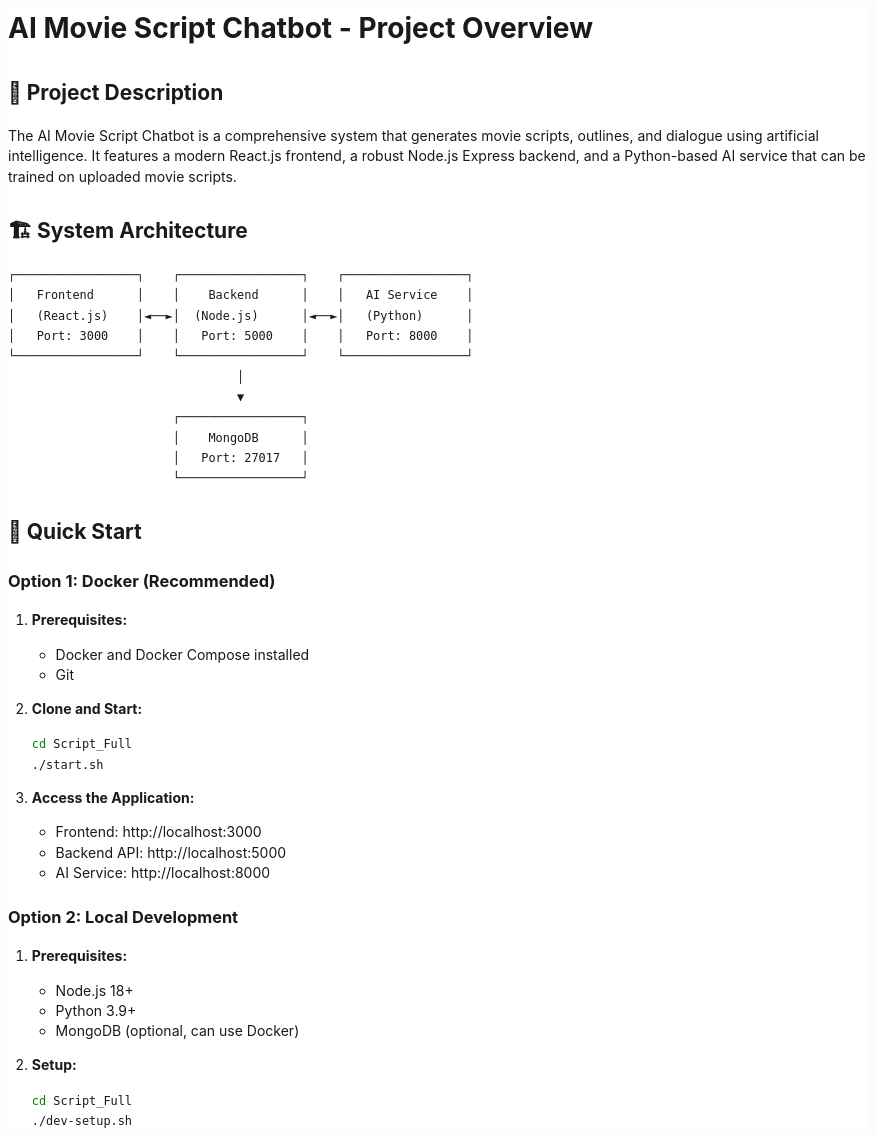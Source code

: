 # AI Movie Script Chatbot - Project Overview

## 🎯 Project Description

The AI Movie Script Chatbot is a comprehensive system that generates movie scripts, outlines, and dialogue using artificial intelligence. It features a modern React.js frontend, a robust Node.js Express backend, and a Python-based AI service that can be trained on uploaded movie scripts.

## 🏗️ System Architecture

```
┌─────────────────┐    ┌─────────────────┐    ┌─────────────────┐
│   Frontend      │    │    Backend      │    │   AI Service    │
│   (React.js)    │◄──►│  (Node.js)      │◄──►│   (Python)      │
│   Port: 3000    │    │   Port: 5000    │    │   Port: 8000    │
└─────────────────┘    └─────────────────┘    └─────────────────┘
                                │
                                ▼
                       ┌─────────────────┐
                       │    MongoDB      │
                       │   Port: 27017   │
                       └─────────────────┘
```

## 🚀 Quick Start

### Option 1: Docker (Recommended)

1. **Prerequisites:**
   - Docker and Docker Compose installed
   - Git

2. **Clone and Start:**
   ```bash
   cd Script_Full
   ./start.sh
   ```

3. **Access the Application:**
   - Frontend: http://localhost:3000
   - Backend API: http://localhost:5000
   - AI Service: http://localhost:8000

### Option 2: Local Development

1. **Prerequisites:**
   - Node.js 18+
   - Python 3.9+
   - MongoDB (optional, can use Docker)

2. **Setup:**
   ```bash
   cd Script_Full
   ./dev-setup.sh
   ```
